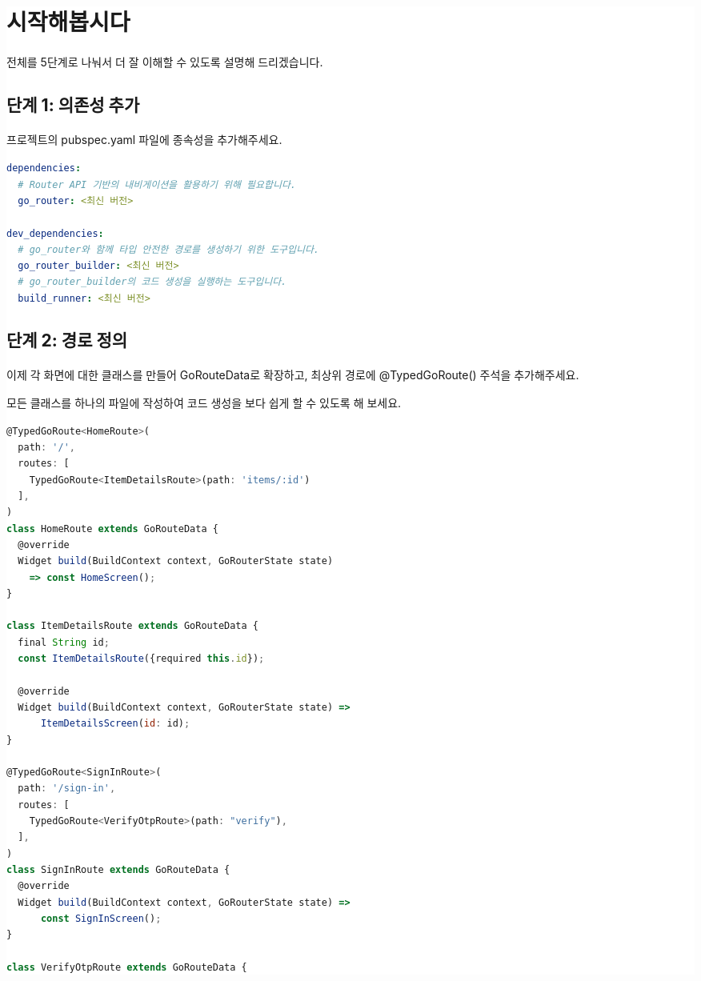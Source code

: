 # 시작해봅시다

전체를 5단계로 나눠서 더 잘 이해할 수 있도록 설명해 드리겠습니다.

## 단계 1: 의존성 추가

<div class="content-ad"></div>

프로젝트의 pubspec.yaml 파일에 종속성을 추가해주세요.

```yaml
dependencies:
  # Router API 기반의 내비게이션을 활용하기 위해 필요합니다.
  go_router: <최신 버전>

dev_dependencies:
  # go_router와 함께 타입 안전한 경로를 생성하기 위한 도구입니다.
  go_router_builder: <최신 버전>
  # go_router_builder의 코드 생성을 실행하는 도구입니다.
  build_runner: <최신 버전>
```

## 단계 2: 경로 정의

이제 각 화면에 대한 클래스를 만들어 GoRouteData로 확장하고, 최상위 경로에 @TypedGoRoute() 주석을 추가해주세요.

<div class="content-ad"></div>

모든 클래스를 하나의 파일에 작성하여 코드 생성을 보다 쉽게 할 수 있도록 해 보세요.

```js
@TypedGoRoute<HomeRoute>(
  path: '/',
  routes: [
    TypedGoRoute<ItemDetailsRoute>(path: 'items/:id')
  ],
)
class HomeRoute extends GoRouteData {
  @override
  Widget build(BuildContext context, GoRouterState state)
    => const HomeScreen();
}

class ItemDetailsRoute extends GoRouteData {
  final String id;
  const ItemDetailsRoute({required this.id});

  @override
  Widget build(BuildContext context, GoRouterState state) =>
      ItemDetailsScreen(id: id);
}

@TypedGoRoute<SignInRoute>(
  path: '/sign-in',
  routes: [
    TypedGoRoute<VerifyOtpRoute>(path: "verify"),
  ],
)
class SignInRoute extends GoRouteData {
  @override
  Widget build(BuildContext context, GoRouterState state) =>
      const SignInScreen();
}

class VerifyOtpRoute extends GoRouteData {
```